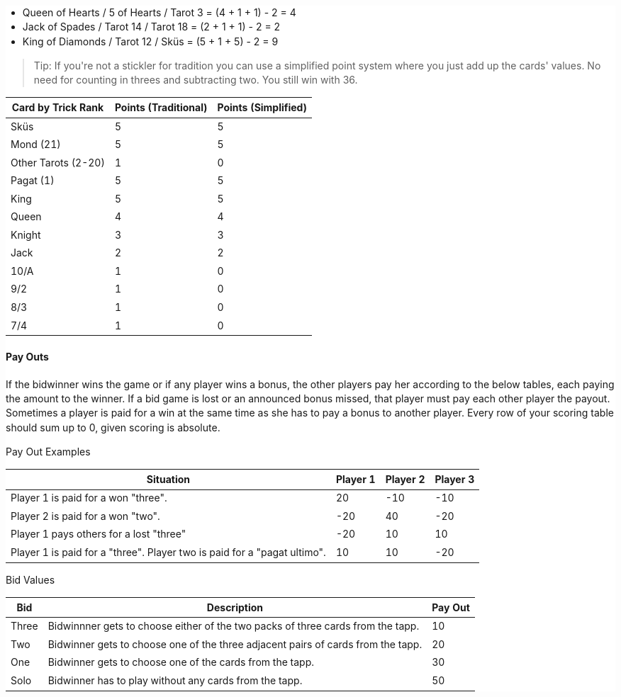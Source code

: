 - Queen of Hearts / 5 of Hearts / Tarot 3 = (4 + 1 + 1) - 2 = 4
- Jack of Spades / Tarot 14 / Tarot 18 = (2 + 1 + 1) - 2 = 2
- King of Diamonds / Tarot 12 / Sküs = (5 + 1 + 5) - 2 = 9

>Tip: If you're not a stickler for tradition you can use a simplified point system where you just add up the cards' values. No need for counting in threes and subtracting two. You still win with 36.

| Card by Trick Rank | Points (Traditional) | Points (Simplified) |
| ------------------ | -------------------- | ------------------- |
| Sküs               | 5                    | 5                   |
| Mond (21)          | 5                    | 5                   |
| Other Tarots (2-20)  | 1                    | 0                   |
| Pagat (1)          | 5                    | 5                   |
| King               | 5                    | 5                   |
| Queen              | 4                    | 4                   |
| Knight             | 3                    | 3                   |
| Jack               | 2                    | 2                   |
| 10/A               | 1                    | 0                   |
| 9/2                | 1                    | 0                   |
| 8/3                | 1                    | 0                   |
| 7/4                | 1                    | 0                   |


#### __Pay Outs__
If the bidwinner wins the game or if any player wins a bonus, the other players pay her according to the below tables, each paying the amount to the winner. If a bid game is lost or an announced bonus missed, that player must pay each other player the payout. Sometimes a player is paid for a win at the same time as she has to pay a bonus to another player. Every row of your scoring table should sum up to 0, given scoring is absolute.

Pay Out Examples

| Situation                                                                | Player 1 | Player 2 |  Player 3 |
| ------------------------------------------------------------------------ | -------- | -------- | --------- |
| Player 1 is paid for a won "three".                                      | 20       | -10      | -10       |
| Player 2 is paid for a won "two".                                        | -20      | 40       | -20       |
| Player 1 pays others for a lost "three"                                  | -20      | 10       | 10        |
| Player 1 is paid for a "three". Player two is paid for a "pagat ultimo". | 10       | 10       | -20       |

Bid Values

| Bid   | Description                                                                   | Pay Out |
| ----- | ----------------------------------------------------------------------------- | ------ |
| Three | Bidwinnner gets to choose either of the two packs of three cards from the tapp.   | 10      |
| Two   | Bidwinner gets to choose one of the three adjacent pairs of cards from the tapp. | 20      |
| One   | Bidwinner gets to choose one of the cards from the tapp.                         | 30      |
| Solo  | Bidwinner has to play without any cards from the tapp.                           | 50      |
